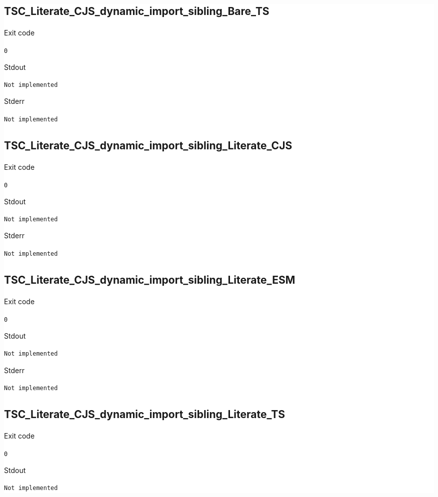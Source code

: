 ## TSC_Literate_CJS_dynamic_import_sibling_Bare_TS
Exit code
```
0
```

Stdout
```
Not implemented
```

Stderr
```
Not implemented
```

## TSC_Literate_CJS_dynamic_import_sibling_Literate_CJS
Exit code
```
0
```

Stdout
```
Not implemented
```

Stderr
```
Not implemented
```

## TSC_Literate_CJS_dynamic_import_sibling_Literate_ESM
Exit code
```
0
```

Stdout
```
Not implemented
```

Stderr
```
Not implemented
```

## TSC_Literate_CJS_dynamic_import_sibling_Literate_TS
Exit code
```
0
```

Stdout
```
Not implemented
```

